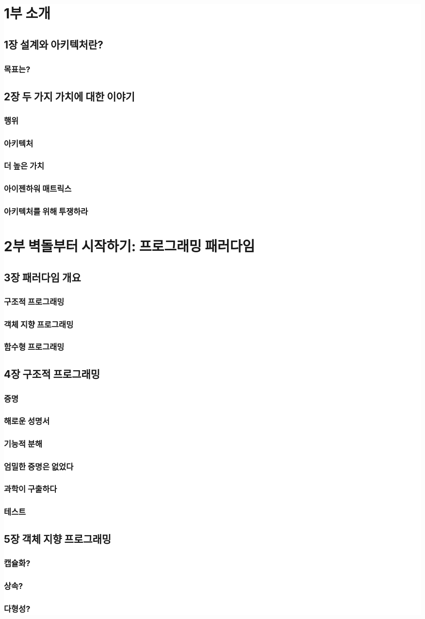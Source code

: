 # 1부 소개
## 1장 설계와 아키텍처란?
### 목표는?


## 2장 두 가지 가치에 대한 이야기
### 행위
### 아키텍처
### 더 높은 가치
### 아이젠하워 매트릭스
### 아키텍처를 위해 투쟁하라


# 2부 벽돌부터 시작하기: 프로그래밍 패러다임
## 3장 패러다임 개요
### 구조적 프로그래밍
### 객체 지향 프로그래밍
### 함수형 프로그래밍


## 4장 구조적 프로그래밍
### 증명
### 해로운 성명서
### 기능적 분해
### 엄밀한 증명은 없었다
### 과학이 구출하다
### 테스트


## 5장 객체 지향 프로그래밍
### 캡슐화?
### 상속?
### 다형성?
